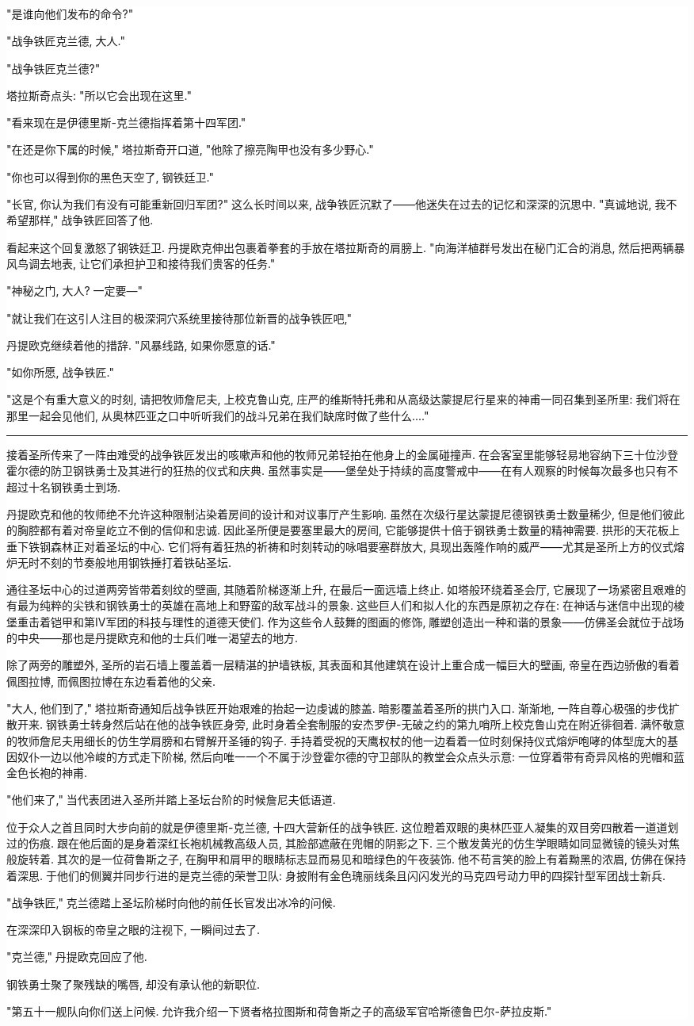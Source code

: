 "是谁向他们发布的命令?"

"战争铁匠克兰德, 大人."

"战争铁匠克兰德?"

塔拉斯奇点头: "所以它会出现在这里."

"看来现在是伊德里斯-克兰德指挥着第十四军团."

"在还是你下属的时候," 塔拉斯奇开口道, "他除了擦亮陶甲也没有多少野心."

"你也可以得到你的黑色天空了, 钢铁廷卫."

"长官, 你认为我们有没有可能重新回归军团?" 这么长时间以来, 战争铁匠沉默了——他迷失在过去的记忆和深深的沉思中. "真诚地说, 我不希望那样," 战争铁匠回答了他.

看起来这个回复激怒了钢铁廷卫. 丹提欧克伸出包裹着拳套的手放在塔拉斯奇的肩膀上. "向海洋植群号发出在秘门汇合的消息, 然后把两辆暴风鸟调去地表, 让它们承担护卫和接待我们贵客的任务."

"神秘之门, 大人? 一定要—"

"就让我们在这引人注目的极深洞穴系统里接待那位新晋的战争铁匠吧,"

丹提欧克继续着他的措辞. "风暴线路, 如果你愿意的话."

"如你所愿, 战争铁匠."

"这是个有重大意义的时刻, 请把牧师詹尼夫, 上校克鲁山克, 庄严的维斯特托弗和从高级达蒙提尼行星来的神甫一同召集到圣所里: 我们将在那里一起会见他们, 从奥林匹亚之口中听听我们的战斗兄弟在我们缺席时做了些什么...."

--------

接着圣所传来了一阵由难受的战争铁匠发出的咳嗽声和他的牧师兄弟轻拍在他身上的金属碰撞声. 在会客室里能够轻易地容纳下三十位沙登霍尔德的防卫钢铁勇士及其进行的狂热的仪式和庆典. 虽然事实是——堡垒处于持续的高度警戒中——在有人观察的时候每次最多也只有不超过十名钢铁勇士到场.

丹提欧克和他的牧师绝不允许这种限制沾染着房间的设计和对议事厅产生影响. 虽然在次级行星达蒙提尼德钢铁勇士数量稀少, 但是他们彼此的胸腔都有着对帝皇屹立不倒的信仰和忠诚. 因此圣所便是要塞里最大的房间, 它能够提供十倍于钢铁勇士数量的精神需要. 拱形的天花板上垂下铁钢森林正对着圣坛的中心. 它们将有着狂热的祈祷和时刻转动的咏唱要塞群放大, 具现出轰隆作响的威严——尤其是圣所上方的仪式熔炉无时不刻的节奏般地用钢铁捶打着铁砧圣坛.

通往圣坛中心的过道两旁皆带着刻纹的壁画, 其随着阶梯逐渐上升, 在最后一面远墙上终止. 如塔般环绕着圣会厅, 它展现了一场紧密且艰难的有最为纯粹的尖铁和钢铁勇士的英雄在高地上和野蛮的敌军战斗的景象. 这些巨人们和拟人化的东西是原初之存在: 在神话与迷信中出现的棱堡重击着铠甲和第IV军团的科技与理性的道德天使们. 作为这些令人鼓舞的图画的修饰, 雕塑创造出一种和谐的景象——仿佛圣会就位于战场的中央——那也是丹提欧克和他的士兵们唯一渴望去的地方.

除了两旁的雕塑外, 圣所的岩石墙上覆盖着一层精湛的护墙铁板, 其表面和其他建筑在设计上重合成一幅巨大的壁画, 帝皇在西边骄傲的看着佩图拉博, 而佩图拉博在东边看着他的父亲.

"大人, 他们到了," 塔拉斯奇通知后战争铁匠开始艰难的抬起一边虔诚的膝盖. 暗影覆盖着圣所的拱门入口. 渐渐地, 一阵自尊心极强的步伐扩散开来. 钢铁勇士转身然后站在他的战争铁匠身旁, 此时身着全套制服的安杰罗伊-无破之约的第九哨所上校克鲁山克在附近徘徊着. 满怀敬意的牧师詹尼夫用细长的仿生学肩膀和右臂解开圣锤的钩子. 手持着受祝的天鹰权杖的他一边看着一位时刻保持仪式熔炉咆哮的体型庞大的基因奴仆一边以他冷峻的方式走下阶梯, 然后向唯一一个不属于沙登霍尔德的守卫部队的教堂会众点头示意: 一位穿着带有奇异风格的兜帽和蓝金色长袍的神甫.

"他们来了," 当代表团进入圣所并踏上圣坛台阶的时候詹尼夫低语道.

位于众人之首且同时大步向前的就是伊德里斯-克兰德, 十四大营新任的战争铁匠. 这位瞪着双眼的奥林匹亚人凝集的双目旁四散着一道道划过的伤痕. 跟在他后面的是身着深红长袍机械教高级人员, 其脸部遮蔽在兜帽的阴影之下. 三个散发黄光的仿生学眼睛如同显微镜的镜头对焦般旋转着. 其次的是一位荷鲁斯之子, 在胸甲和肩甲的眼睛标志显而易见和暗绿色的午夜装饰. 他不苟言笑的脸上有着黝黑的浓眉, 仿佛在保持着深思. 于他们的侧翼并同步行进的是克兰德的荣誉卫队: 身披附有金色瑰丽线条且闪闪发光的马克四号动力甲的四探针型军团战士新兵.

"战争铁匠," 克兰德踏上圣坛阶梯时向他的前任长官发出冰冷的问候.

在深深印入钢板的帝皇之眼的注视下, 一瞬间过去了.

"克兰德," 丹提欧克回应了他.

钢铁勇士聚了聚残缺的嘴唇, 却没有承认他的新职位.

"第五十一舰队向你们送上问候. 允许我介绍一下贤者格拉图斯和荷鲁斯之子的高级军官哈斯德鲁巴尔-萨拉皮斯."
